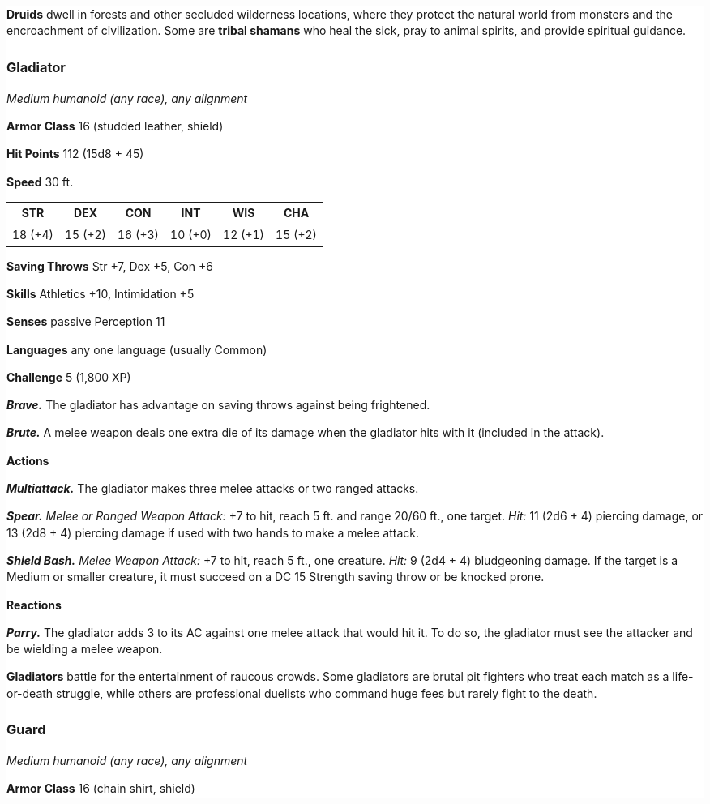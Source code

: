 **Druids** dwell in forests and other secluded wilderness locations, where they protect the natural world from monsters and the encroachment of civilization. Some are **tribal shamans** who heal the sick, pray to animal spirits, and provide spiritual guidance.

### Gladiator

*Medium humanoid (any race), any alignment*

**Armor Class** 16 (studded leather, shield)

**Hit Points** 112 (15d8 + 45)

**Speed** 30 ft.

| STR     | DEX     | CON     | INT     | WIS     | CHA     |
|---------|---------|---------|---------|---------|---------|
| 18 (+4) | 15 (+2) | 16 (+3) | 10 (+0) | 12 (+1) | 15 (+2) |

**Saving Throws** Str +7, Dex +5, Con +6

**Skills** Athletics +10, Intimidation +5

**Senses** passive Perception 11

**Languages** any one language (usually Common)

**Challenge** 5 (1,800 XP)

***Brave.*** The gladiator has advantage on saving throws against being frightened.

***Brute.*** A melee weapon deals one extra die of its damage when the gladiator hits with it (included in the attack).

**Actions**

***Multiattack.*** The gladiator makes three melee attacks or two ranged attacks.

***Spear.** Melee or Ranged Weapon Attack:* +7 to hit, reach 5 ft. and range 20/60 ft., one target. *Hit:* 11 (2d6 + 4) piercing damage, or 13 (2d8 + 4) piercing damage if used with two hands to make a melee attack.

***Shield Bash.** Melee Weapon Attack:* +7 to hit, reach 5 ft., one creature. *Hit:* 9 (2d4 + 4) bludgeoning damage. If the target is a Medium or smaller creature, it must succeed on a DC 15 Strength saving throw or be knocked prone.

**Reactions**

***Parry.*** The gladiator adds 3 to its AC against one melee attack that would hit it. To do so, the gladiator must see the attacker and be wielding a melee weapon.

**Gladiators** battle for the entertainment of raucous crowds. Some gladiators are brutal pit fighters who treat each match as a life-or-death struggle, while others are professional duelists who command huge fees but rarely fight to the death.

### Guard

*Medium humanoid (any race), any alignment*

**Armor Class** 16 (chain shirt, shield)
